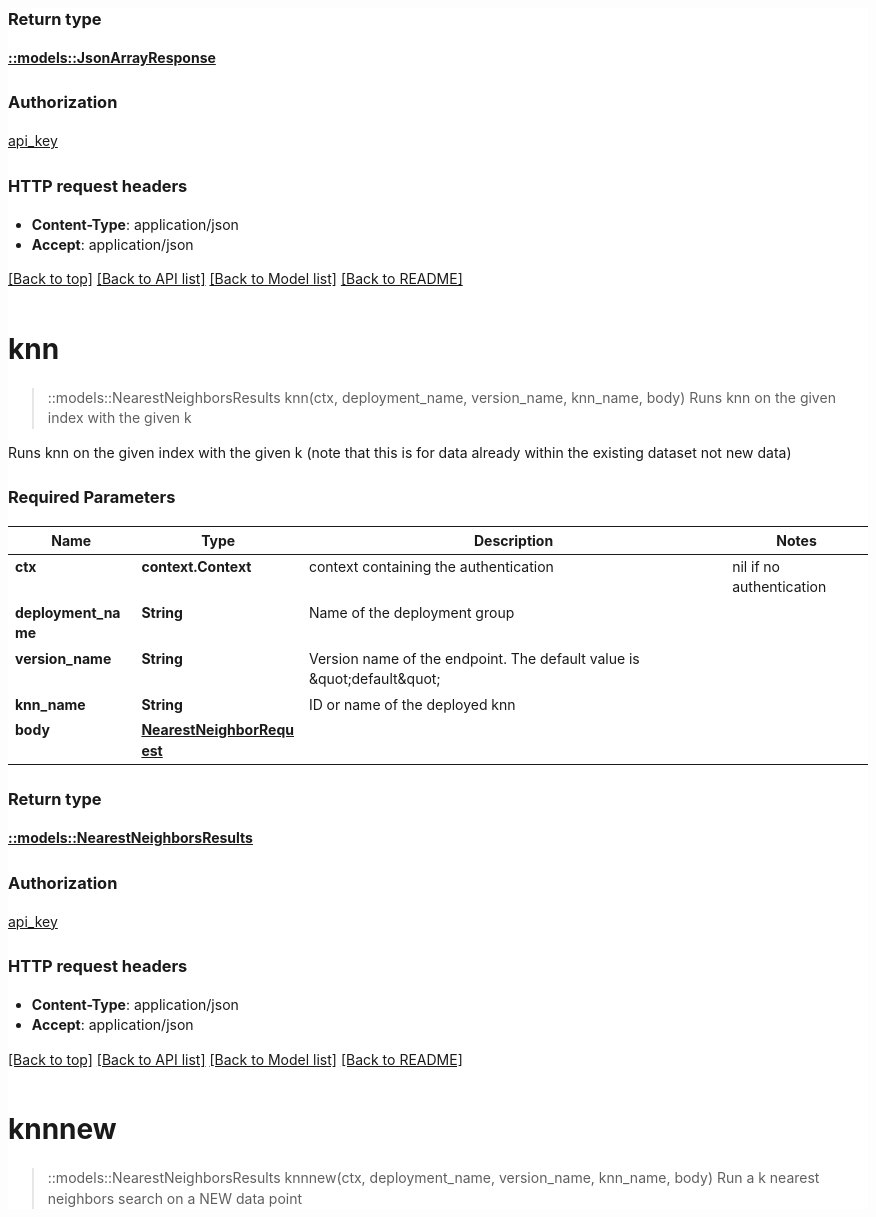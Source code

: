 ### Return type

[**::models::JsonArrayResponse**](JsonArrayResponse.md)

### Authorization

[api_key](../README.md#api_key)

### HTTP request headers

 - **Content-Type**: application/json
 - **Accept**: application/json

[[Back to top]](#) [[Back to API list]](../README.md#documentation-for-api-endpoints) [[Back to Model list]](../README.md#documentation-for-models) [[Back to README]](../README.md)

# **knn**
> ::models::NearestNeighborsResults knn(ctx, deployment_name, version_name, knn_name, body)
Runs knn on the given index with the given k

Runs knn on the given index with the given k (note that this is for data already within the existing dataset not new data)

### Required Parameters

Name | Type | Description  | Notes
------------- | ------------- | ------------- | -------------
 **ctx** | **context.Context** | context containing the authentication | nil if no authentication
  **deployment_name** | **String**| Name of the deployment group | 
  **version_name** | **String**| Version name of the endpoint. The default value is \&quot;default\&quot; | 
  **knn_name** | **String**| ID or name of the deployed knn | 
  **body** | [**NearestNeighborRequest**](NearestNeighborRequest.md)|  | 

### Return type

[**::models::NearestNeighborsResults**](NearestNeighborsResults.md)

### Authorization

[api_key](../README.md#api_key)

### HTTP request headers

 - **Content-Type**: application/json
 - **Accept**: application/json

[[Back to top]](#) [[Back to API list]](../README.md#documentation-for-api-endpoints) [[Back to Model list]](../README.md#documentation-for-models) [[Back to README]](../README.md)

# **knnnew**
> ::models::NearestNeighborsResults knnnew(ctx, deployment_name, version_name, knn_name, body)
Run a k nearest neighbors search on a NEW data point
